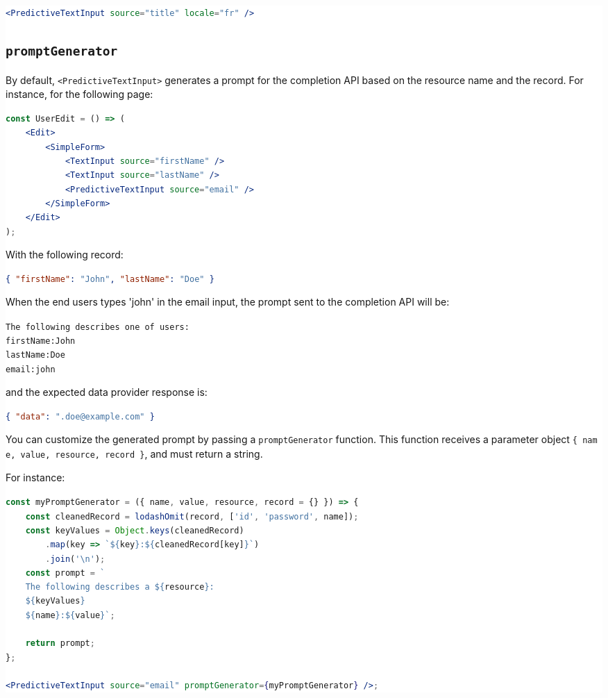 ```jsx
<PredictiveTextInput source="title" locale="fr" />
```

## `promptGenerator`

By default, `<PredictiveTextInput>` generates a prompt for the completion API based on the resource name and the record. For instance, for the following page:

```jsx
const UserEdit = () => (
    <Edit>
        <SimpleForm>
            <TextInput source="firstName" />
            <TextInput source="lastName" />
            <PredictiveTextInput source="email" />
        </SimpleForm>
    </Edit>
);
```

With the following record:

```json
{ "firstName": "John", "lastName": "Doe" }
```

When the end users types 'john' in the email input, the prompt sent to the completion API will be:

```
The following describes one of users:
firstName:John
lastName:Doe
email:john
```

and the expected data provider response is:

```json
{ "data": ".doe@example.com" }
```

You can customize the generated prompt by passing a `promptGenerator` function. This function receives a parameter object `{ name, value, resource, record }`, and must return a string.

For instance:

```jsx
const myPromptGenerator = ({ name, value, resource, record = {} }) => {
    const cleanedRecord = lodashOmit(record, ['id', 'password', name]);
    const keyValues = Object.keys(cleanedRecord)
        .map(key => `${key}:${cleanedRecord[key]}`)
        .join('\n');
    const prompt = `
    The following describes a ${resource}:
    ${keyValues}
    ${name}:${value}`;

    return prompt;
};

<PredictiveTextInput source="email" promptGenerator={myPromptGenerator} />;
```
